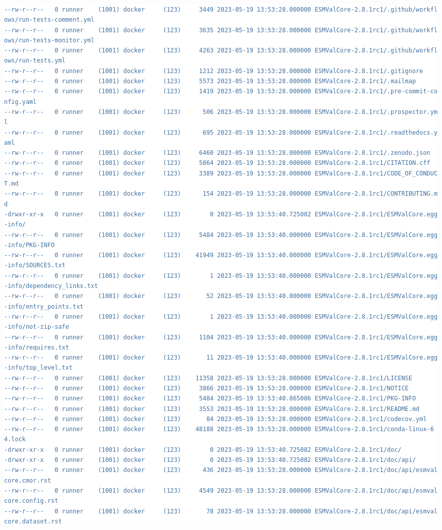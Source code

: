 ```diff
--rw-r--r--   0 runner    (1001) docker     (123)     3449 2023-05-19 13:53:28.000000 ESMValCore-2.8.1rc1/.github/workflows/run-tests-comment.yml
--rw-r--r--   0 runner    (1001) docker     (123)     3635 2023-05-19 13:53:28.000000 ESMValCore-2.8.1rc1/.github/workflows/run-tests-monitor.yml
--rw-r--r--   0 runner    (1001) docker     (123)     4263 2023-05-19 13:53:28.000000 ESMValCore-2.8.1rc1/.github/workflows/run-tests.yml
--rw-r--r--   0 runner    (1001) docker     (123)     1212 2023-05-19 13:53:28.000000 ESMValCore-2.8.1rc1/.gitignore
--rw-r--r--   0 runner    (1001) docker     (123)     5573 2023-05-19 13:53:28.000000 ESMValCore-2.8.1rc1/.mailmap
--rw-r--r--   0 runner    (1001) docker     (123)     1419 2023-05-19 13:53:28.000000 ESMValCore-2.8.1rc1/.pre-commit-config.yaml
--rw-r--r--   0 runner    (1001) docker     (123)      506 2023-05-19 13:53:28.000000 ESMValCore-2.8.1rc1/.prospector.yml
--rw-r--r--   0 runner    (1001) docker     (123)      695 2023-05-19 13:53:28.000000 ESMValCore-2.8.1rc1/.readthedocs.yaml
--rw-r--r--   0 runner    (1001) docker     (123)     6460 2023-05-19 13:53:28.000000 ESMValCore-2.8.1rc1/.zenodo.json
--rw-r--r--   0 runner    (1001) docker     (123)     5864 2023-05-19 13:53:28.000000 ESMValCore-2.8.1rc1/CITATION.cff
--rw-r--r--   0 runner    (1001) docker     (123)     3389 2023-05-19 13:53:28.000000 ESMValCore-2.8.1rc1/CODE_OF_CONDUCT.md
--rw-r--r--   0 runner    (1001) docker     (123)      154 2023-05-19 13:53:28.000000 ESMValCore-2.8.1rc1/CONTRIBUTING.md
-drwxr-xr-x   0 runner    (1001) docker     (123)        0 2023-05-19 13:53:40.725082 ESMValCore-2.8.1rc1/ESMValCore.egg-info/
--rw-r--r--   0 runner    (1001) docker     (123)     5484 2023-05-19 13:53:40.000000 ESMValCore-2.8.1rc1/ESMValCore.egg-info/PKG-INFO
--rw-r--r--   0 runner    (1001) docker     (123)    41949 2023-05-19 13:53:40.000000 ESMValCore-2.8.1rc1/ESMValCore.egg-info/SOURCES.txt
--rw-r--r--   0 runner    (1001) docker     (123)        1 2023-05-19 13:53:40.000000 ESMValCore-2.8.1rc1/ESMValCore.egg-info/dependency_links.txt
--rw-r--r--   0 runner    (1001) docker     (123)       52 2023-05-19 13:53:40.000000 ESMValCore-2.8.1rc1/ESMValCore.egg-info/entry_points.txt
--rw-r--r--   0 runner    (1001) docker     (123)        1 2023-05-19 13:53:40.000000 ESMValCore-2.8.1rc1/ESMValCore.egg-info/not-zip-safe
--rw-r--r--   0 runner    (1001) docker     (123)     1104 2023-05-19 13:53:40.000000 ESMValCore-2.8.1rc1/ESMValCore.egg-info/requires.txt
--rw-r--r--   0 runner    (1001) docker     (123)       11 2023-05-19 13:53:40.000000 ESMValCore-2.8.1rc1/ESMValCore.egg-info/top_level.txt
--rw-r--r--   0 runner    (1001) docker     (123)    11358 2023-05-19 13:53:28.000000 ESMValCore-2.8.1rc1/LICENSE
--rw-r--r--   0 runner    (1001) docker     (123)     3866 2023-05-19 13:53:28.000000 ESMValCore-2.8.1rc1/NOTICE
--rw-r--r--   0 runner    (1001) docker     (123)     5484 2023-05-19 13:53:40.865086 ESMValCore-2.8.1rc1/PKG-INFO
--rw-r--r--   0 runner    (1001) docker     (123)     3553 2023-05-19 13:53:28.000000 ESMValCore-2.8.1rc1/README.md
--rw-r--r--   0 runner    (1001) docker     (123)       84 2023-05-19 13:53:28.000000 ESMValCore-2.8.1rc1/codecov.yml
--rw-r--r--   0 runner    (1001) docker     (123)    48188 2023-05-19 13:53:28.000000 ESMValCore-2.8.1rc1/conda-linux-64.lock
-drwxr-xr-x   0 runner    (1001) docker     (123)        0 2023-05-19 13:53:40.725082 ESMValCore-2.8.1rc1/doc/
-drwxr-xr-x   0 runner    (1001) docker     (123)        0 2023-05-19 13:53:40.725082 ESMValCore-2.8.1rc1/doc/api/
--rw-r--r--   0 runner    (1001) docker     (123)      436 2023-05-19 13:53:28.000000 ESMValCore-2.8.1rc1/doc/api/esmvalcore.cmor.rst
--rw-r--r--   0 runner    (1001) docker     (123)     4549 2023-05-19 13:53:28.000000 ESMValCore-2.8.1rc1/doc/api/esmvalcore.config.rst
--rw-r--r--   0 runner    (1001) docker     (123)       78 2023-05-19 13:53:28.000000 ESMValCore-2.8.1rc1/doc/api/esmvalcore.dataset.rst
```